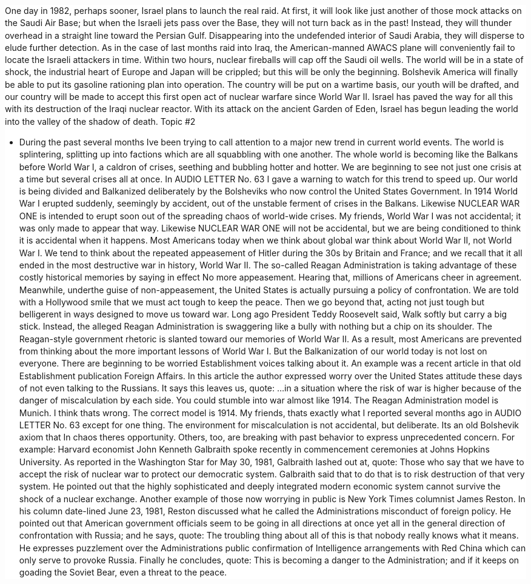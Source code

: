 One day in 1982, perhaps sooner, Israel plans to launch the real raid. At first, it will look like just another of those mock attacks on the Saudi Air Base; but when the Israeli jets pass over the Base, they will not turn back as in the past! Instead, they will thunder overhead in a straight line toward the Persian Gulf. Disappearing into the undefended interior of Saudi Arabia, they will disperse to elude further detection. As in the case of last months raid into Iraq, the American-manned AWACS plane will conveniently fail to locate the Israeli attackers in time. Within two hours, nuclear fireballs will cap off the Saudi oil wells. The world will be in a state of shock, the industrial heart of Europe and Japan will be crippled; but this will be only the beginning.
Bolshevik America will finally be able to put its gasoline rationing plan into operation. The country will be put on a wartime basis, our youth will be drafted, and our country will be made to accept this first open act of nuclear warfare since World War II.
Israel has paved the way for all this with its destruction of the Iraqi nuclear reactor. With its attack on the ancient Garden of Eden, Israel has begun leading the world into the valley of the shadow of death.
Topic #2
- During the past several months Ive been trying to call attention to a major new trend in current world events. The world is splintering, splitting up into factions which are all squabbling with one another. The whole world is becoming like the Balkans before World War I, a caldron of crises, seething and bubbling hotter and hotter. We are beginning to see not just one crisis at a time but several crises all at once. In AUDIO LETTER No. 63 I gave a warning to watch for this trend to speed up. Our world is being divided and Balkanized deliberately by the Bolsheviks who now control the United States Government. In 1914 World War I erupted suddenly, seemingly by accident, out of the unstable ferment of crises in the Balkans. Likewise NUCLEAR WAR ONE is intended to erupt soon out of the spreading chaos of world-wide crises. My friends, World War I was not accidental; it was only made to appear that way. Likewise NUCLEAR WAR ONE will not be accidental, but we are being conditioned to think it is accidental when it happens.
Most Americans today when we think about global war think about World War II, not World War I. We tend to think about the repeated appeasement of Hitler during the 30s by Britain and France; and we recall that it all ended in the most destructive war in history, World War II. The so-called Reagan Administration is taking advantage of these costly historical memories by saying in effect No more appeasement. Hearing that, millions of Americans cheer in agreement. Meanwhile, underthe guise of non-appeasement, the United States is actually pursuing a policy of confrontation. We are told with a Hollywood smile that we must act tough to keep the peace. Then we go beyond that, acting not just tough but belligerent in ways designed to move us toward war.
Long ago President Teddy Roosevelt said, Walk softly but carry a big stick. Instead, the alleged Reagan Administration is swaggering like a bully with nothing but a chip on its shoulder. The Reagan-style government rhetoric is slanted toward our memories of World War II. As a result, most Americans are prevented from thinking about the more important lessons of World War I.
But the Balkanization of our world today is not lost on everyone. There are beginning to be worried Establishment voices talking about it. An example was a recent article in that old Establishment publication Foreign Affairs. In this article the author expressed worry over the United States attitude these days of not even talking to the Russians. It says this leaves us, quote: ...in a situation where the risk of war is higher because of the danger of miscalculation by each side. You could stumble into war almost like 1914. The Reagan Administration model is Munich. I think thats wrong. The correct model is 1914. My friends, thats exactly what I reported several months ago in AUDIO LETTER No. 63 except for one thing. The environment for miscalculation is not accidental, but deliberate. Its an old Bolshevik axiom that In chaos theres opportunity. Others, too, are breaking with past behavior to express unprecedented concern. For example: Harvard economist John Kenneth Galbraith spoke recently in commencement ceremonies at Johns Hopkins University. As reported in the Washington Star for May 30, 1981, Galbraith lashed out at, quote:
Those who say that we have to accept the risk of nuclear war to protect our democratic system.
Galbraith said that to do that is to risk destruction of that very system. He pointed out that the highly sophisticated and deeply integrated modern economic system cannot survive the shock of a nuclear exchange.
Another example of those now worrying in public is New York Times columnist James Reston. In his column date-lined June 23, 1981, Reston discussed what he called the Administrations misconduct of foreign policy. He pointed out that American government officials seem to be going in all directions at once yet all in the general direction of confrontation with Russia; and he says, quote: The troubling thing about all of this is that nobody really knows what it means. He expresses puzzlement over the Administrations public confirmation of Intelligence arrangements with Red China which can only serve to provoke Russia. Finally he concludes, quote:
This is becoming a danger to the Administration; and if it keeps on goading the Soviet Bear, even a threat to the peace.